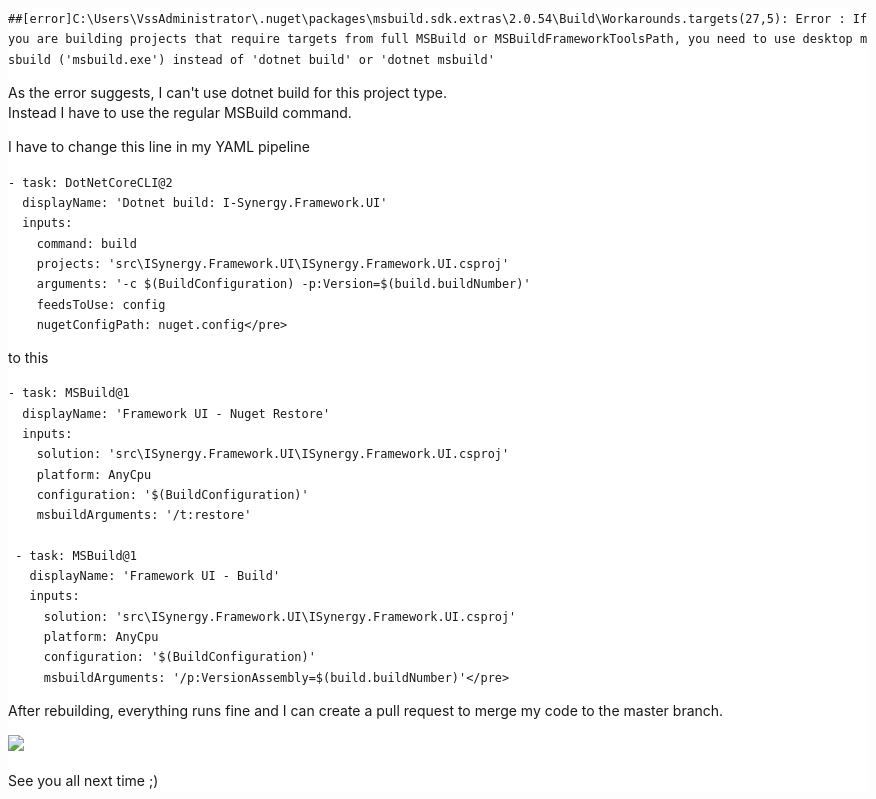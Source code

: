 ```
##[error]C:\Users\VssAdministrator\.nuget\packages\msbuild.sdk.extras\2.0.54\Build\Workarounds.targets(27,5): Error : If you are building projects that require targets from full MSBuild or MSBuildFrameworkToolsPath, you need to use desktop msbuild ('msbuild.exe') instead of 'dotnet build' or 'dotnet msbuild'
```

As the error suggests, I can't use dotnet build for this project type.\
Instead I have to use the regular MSBuild command.

I have to change this line in my YAML pipeline

```
- task: DotNetCoreCLI@2
  displayName: 'Dotnet build: I-Synergy.Framework.UI'
  inputs:
    command: build
    projects: 'src\ISynergy.Framework.UI\ISynergy.Framework.UI.csproj'
    arguments: '-c $(BuildConfiguration) -p:Version=$(build.buildNumber)'
    feedsToUse: config
    nugetConfigPath: nuget.config</pre>
```

to this

```
- task: MSBuild@1
  displayName: 'Framework UI - Nuget Restore'
  inputs:
    solution: 'src\ISynergy.Framework.UI\ISynergy.Framework.UI.csproj'
    platform: AnyCpu
    configuration: '$(BuildConfiguration)'
    msbuildArguments: '/t:restore'
      
 - task: MSBuild@1
   displayName: 'Framework UI - Build'
   inputs:
     solution: 'src\ISynergy.Framework.UI\ISynergy.Framework.UI.csproj'
     platform: AnyCpu
     configuration: '$(BuildConfiguration)'
     msbuildArguments: '/p:VersionAssembly=$(build.buildNumber)'</pre>
```

After rebuilding, everything runs fine and I can create a pull request to merge my code to the master branch.

![](/images/2020-10-13-3.png)

See you all next time ;)